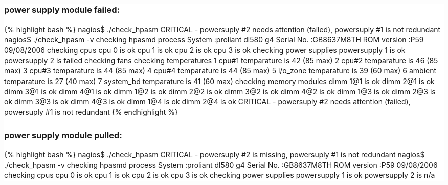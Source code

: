 ### power supply module failed:

{% highlight bash %}
nagios$ ./check_hpasm
CRITICAL - powersuply #2 needs attention (failed), powersuply #1 is not redundant
nagios$ ./check_hpasm -v
checking hpasmd process
System        :proliant dl580 g4
Serial No.    :GB8637M8TH
ROM version   :P59 09/08/2006
checking cpus
 cpu 0 is ok
 cpu 1 is ok
 cpu 2 is ok
 cpu 3 is ok
checking power supplies
 powersupply 1 is ok
 powersupply 2 is failed
checking fans
checking temperatures
 1 cpu#1 temparature is 42 (85 max)
 2 cpu#2 temparature is 46 (85 max)
 3 cpu#3 temparature is 44 (85 max)
 4 cpu#4 temparature is 44 (85 max)
 5 i/o_zone temparature is 39 (60 max)
 6 ambient temparature is 27 (40 max)
 7 system_bd temparature is 41 (60 max)
checking memory modules
 dimm 1@1 is ok
 dimm 2@1 is ok
 dimm 3@1 is ok
 dimm 4@1 is ok
 dimm 1@2 is ok
 dimm 2@2 is ok
 dimm 3@2 is ok
 dimm 4@2 is ok
 dimm 1@3 is ok
 dimm 2@3 is ok
 dimm 3@3 is ok
 dimm 4@3 is ok
 dimm 1@4 is ok
 dimm 2@4 is ok
CRITICAL - powersuply #2 needs attention (failed),  powersuply #1 is not redundant
{% endhighlight %}

### power supply module pulled:

{% highlight bash %}
nagios$ ./check_hpasm
CRITICAL - powersuply #2 is missing, powersuply #1 is not redundant
nagios$ ./check_hpasm -v
checking hpasmd process
System        :proliant dl580 g4
Serial No.    :GB8637M8TH
ROM version   :P59 09/08/2006
checking cpus
 cpu 0 is ok
 cpu 1 is ok
 cpu 2 is ok
 cpu 3 is ok
checking power supplies
 powersupply 1 is ok
 powersupply 2 is n/a